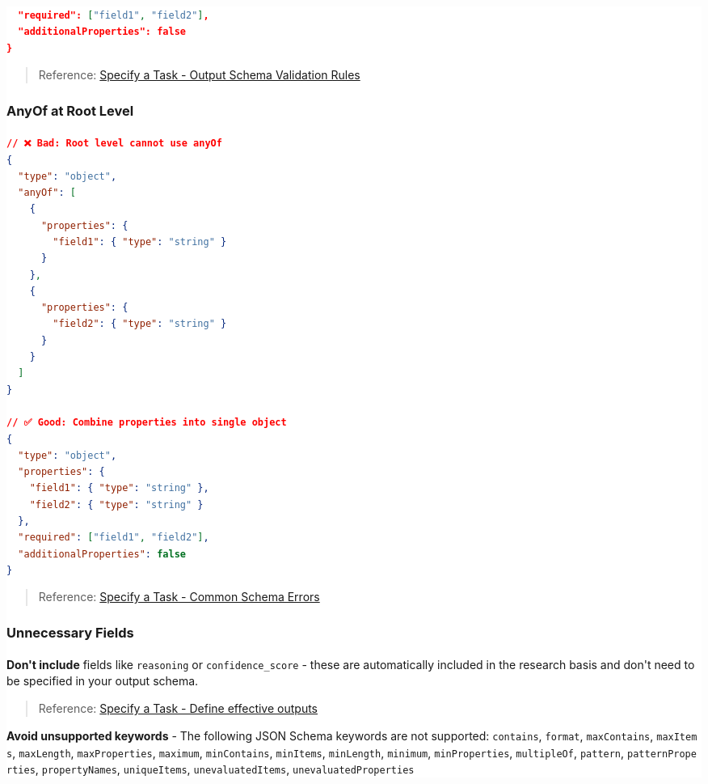 ```json
  "required": ["field1", "field2"],
  "additionalProperties": false
}
```

> Reference: [Specify a Task - Output Schema Validation Rules](https://docs.parallel.ai/task-api/core-concepts/specify-a-task.md)

### AnyOf at Root Level

```json
// ❌ Bad: Root level cannot use anyOf
{
  "type": "object",
  "anyOf": [
    {
      "properties": {
        "field1": { "type": "string" }
      }
    },
    {
      "properties": {
        "field2": { "type": "string" }
      }
    }
  ]
}

// ✅ Good: Combine properties into single object
{
  "type": "object",
  "properties": {
    "field1": { "type": "string" },
    "field2": { "type": "string" }
  },
  "required": ["field1", "field2"],
  "additionalProperties": false
}
```

> Reference: [Specify a Task - Common Schema Errors](https://docs.parallel.ai/task-api/core-concepts/specify-a-task.md)

### Unnecessary Fields

**Don't include** fields like `reasoning` or `confidence_score` - these are automatically included in the research basis and don't need to be specified in your output schema.

> Reference: [Specify a Task - Define effective outputs](https://docs.parallel.ai/task-api/core-concepts/specify-a-task.md)

**Avoid unsupported keywords** - The following JSON Schema keywords are not supported:
`contains`, `format`, `maxContains`, `maxItems`, `maxLength`, `maxProperties`, `maximum`, `minContains`, `minItems`, `minLength`, `minimum`, `minProperties`, `multipleOf`, `pattern`, `patternProperties`, `propertyNames`, `uniqueItems`, `unevaluatedItems`, `unevaluatedProperties`
